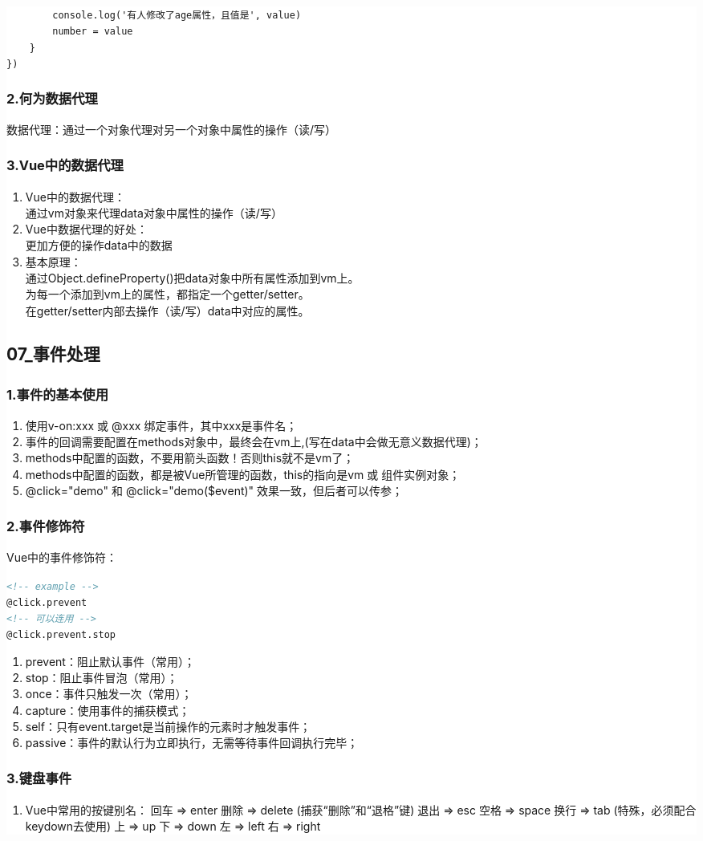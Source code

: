 ``` html
        console.log('有人修改了age属性，且值是', value)
        number = value
    }
})
```

### 2.何为数据代理

数据代理：通过一个对象代理对另一个对象中属性的操作（读/写）

### 3.Vue中的数据代理

1. Vue中的数据代理：  
    通过vm对象来代理data对象中属性的操作（读/写）
2. Vue中数据代理的好处：  
            更加方便的操作data中的数据
3. 基本原理：  
    通过Object.defineProperty()把data对象中所有属性添加到vm上。  
    为每一个添加到vm上的属性，都指定一个getter/setter。  
    在getter/setter内部去操作（读/写）data中对应的属性。  

## 07_事件处理

### 1.事件的基本使用

 1. 使用v-on:xxx 或 @xxx 绑定事件，其中xxx是事件名；
 2. 事件的回调需要配置在methods对象中，最终会在vm上,(写在data中会做无意义数据代理)；
 3. methods中配置的函数，不要用箭头函数！否则this就不是vm了；
 4. methods中配置的函数，都是被Vue所管理的函数，this的指向是vm 或 组件实例对象；
 5. @click="demo" 和 @click="demo($event)" 效果一致，但后者可以传参；

### 2.事件修饰符

Vue中的事件修饰符：

```html
<!-- example -->
@click.prevent
<!-- 可以连用 -->
@click.prevent.stop
```

1. prevent：阻止默认事件（常用）；
2. stop：阻止事件冒泡（常用）；
3. once：事件只触发一次（常用）；
4. capture：使用事件的捕获模式；
5. self：只有event.target是当前操作的元素时才触发事件；
6. passive：事件的默认行为立即执行，无需等待事件回调执行完毕；

### 3.键盘事件

1. Vue中常用的按键别名：
    回车 => enter
    删除 => delete (捕获“删除”和“退格”键)
    退出 => esc
    空格 => space
    换行 => tab (特殊，必须配合keydown去使用)
    上 => up
    下 => down
    左 => left
    右 => right
